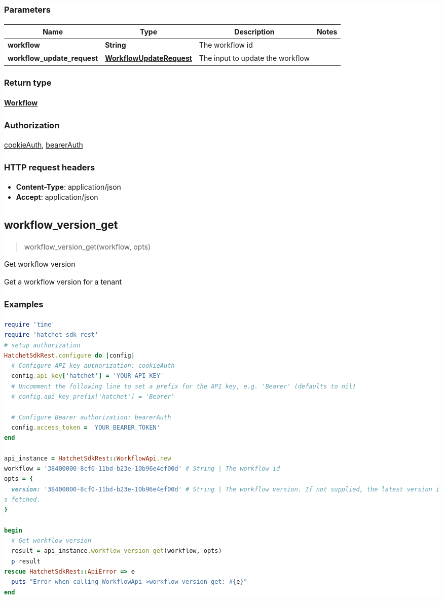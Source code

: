 ### Parameters

| Name | Type | Description | Notes |
| ---- | ---- | ----------- | ----- |
| **workflow** | **String** | The workflow id |  |
| **workflow_update_request** | [**WorkflowUpdateRequest**](WorkflowUpdateRequest.md) | The input to update the workflow |  |

### Return type

[**Workflow**](Workflow.md)

### Authorization

[cookieAuth](../README.md#cookieAuth), [bearerAuth](../README.md#bearerAuth)

### HTTP request headers

- **Content-Type**: application/json
- **Accept**: application/json


## workflow_version_get

> <WorkflowVersion> workflow_version_get(workflow, opts)

Get workflow version

Get a workflow version for a tenant

### Examples

```ruby
require 'time'
require 'hatchet-sdk-rest'
# setup authorization
HatchetSdkRest.configure do |config|
  # Configure API key authorization: cookieAuth
  config.api_key['hatchet'] = 'YOUR API KEY'
  # Uncomment the following line to set a prefix for the API key, e.g. 'Bearer' (defaults to nil)
  # config.api_key_prefix['hatchet'] = 'Bearer'

  # Configure Bearer authorization: bearerAuth
  config.access_token = 'YOUR_BEARER_TOKEN'
end

api_instance = HatchetSdkRest::WorkflowApi.new
workflow = '38400000-8cf0-11bd-b23e-10b96e4ef00d' # String | The workflow id
opts = {
  version: '38400000-8cf0-11bd-b23e-10b96e4ef00d' # String | The workflow version. If not supplied, the latest version is fetched.
}

begin
  # Get workflow version
  result = api_instance.workflow_version_get(workflow, opts)
  p result
rescue HatchetSdkRest::ApiError => e
  puts "Error when calling WorkflowApi->workflow_version_get: #{e}"
end
```
